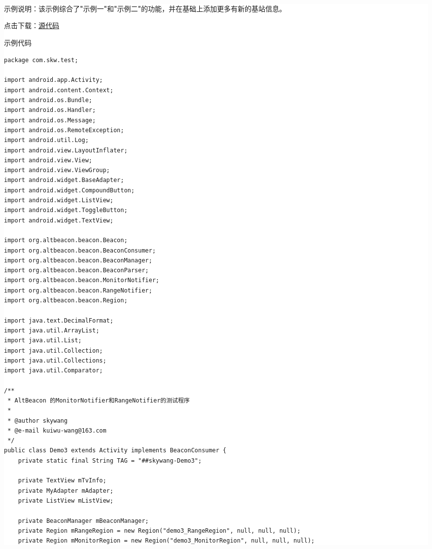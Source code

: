 示例说明：该示例综合了"示例一"和"示例二"的功能，并在基础上添加更多有新的基站信息。

点击下载：[源代码](https://github.com/wangkuiwu/android_applets/tree/master/library/bt/altbeacon/basic)

示例代码

    package com.skw.test;

    import android.app.Activity;
    import android.content.Context;
    import android.os.Bundle;
    import android.os.Handler;
    import android.os.Message;
    import android.os.RemoteException;
    import android.util.Log;
    import android.view.LayoutInflater;
    import android.view.View;
    import android.view.ViewGroup;
    import android.widget.BaseAdapter;
    import android.widget.CompoundButton;
    import android.widget.ListView;
    import android.widget.ToggleButton;
    import android.widget.TextView;
          
    import org.altbeacon.beacon.Beacon;
    import org.altbeacon.beacon.BeaconConsumer;
    import org.altbeacon.beacon.BeaconManager;
    import org.altbeacon.beacon.BeaconParser;
    import org.altbeacon.beacon.MonitorNotifier;
    import org.altbeacon.beacon.RangeNotifier;
    import org.altbeacon.beacon.Region;

    import java.text.DecimalFormat;
    import java.util.ArrayList;
    import java.util.List;
    import java.util.Collection;
    import java.util.Collections;
    import java.util.Comparator;

    /**
     * AltBeacon 的MonitorNotifier和RangeNotifier的测试程序
     *
     * @author skywang
     * @e-mail kuiwu-wang@163.com
     */
    public class Demo3 extends Activity implements BeaconConsumer {
        private static final String TAG = "##skywang-Demo3";

        private TextView mTvInfo;
        private MyAdapter mAdapter;
        private ListView mListView;

        private BeaconManager mBeaconManager;
        private Region mRangeRegion = new Region("demo3_RangeRegion", null, null, null);
        private Region mMonitorRegion = new Region("demo3_MonitorRegion", null, null, null);
